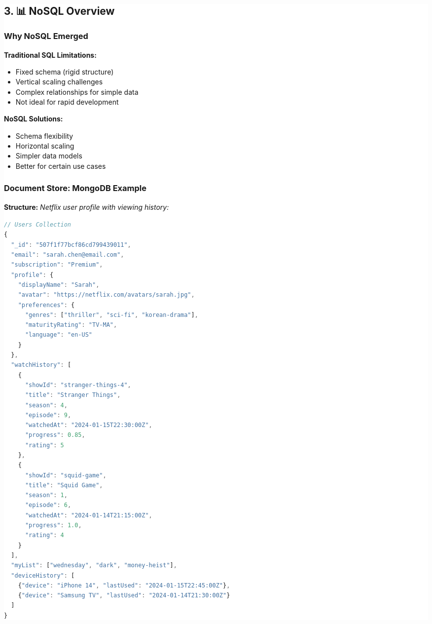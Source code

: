 
## 3. 📊 NoSQL Overview

### Why NoSQL Emerged

**Traditional SQL Limitations:**
- Fixed schema (rigid structure)
- Vertical scaling challenges
- Complex relationships for simple data
- Not ideal for rapid development

**NoSQL Solutions:**
- Schema flexibility
- Horizontal scaling
- Simpler data models
- Better for certain use cases

### Document Store: MongoDB Example

**Structure:**
*Netflix user profile with viewing history:*
```javascript
// Users Collection
{
  "_id": "507f1f77bcf86cd799439011",
  "email": "sarah.chen@email.com",
  "subscription": "Premium",
  "profile": {
    "displayName": "Sarah",
    "avatar": "https://netflix.com/avatars/sarah.jpg",
    "preferences": {
      "genres": ["thriller", "sci-fi", "korean-drama"],
      "maturityRating": "TV-MA",
      "language": "en-US"
    }
  },
  "watchHistory": [
    {
      "showId": "stranger-things-4",
      "title": "Stranger Things",
      "season": 4,
      "episode": 9,
      "watchedAt": "2024-01-15T22:30:00Z",
      "progress": 0.85,
      "rating": 5
    },
    {
      "showId": "squid-game",
      "title": "Squid Game", 
      "season": 1,
      "episode": 6,
      "watchedAt": "2024-01-14T21:15:00Z",
      "progress": 1.0,
      "rating": 4
    }
  ],
  "myList": ["wednesday", "dark", "money-heist"],
  "deviceHistory": [
    {"device": "iPhone 14", "lastUsed": "2024-01-15T22:45:00Z"},
    {"device": "Samsung TV", "lastUsed": "2024-01-14T21:30:00Z"}
  ]
}
```

